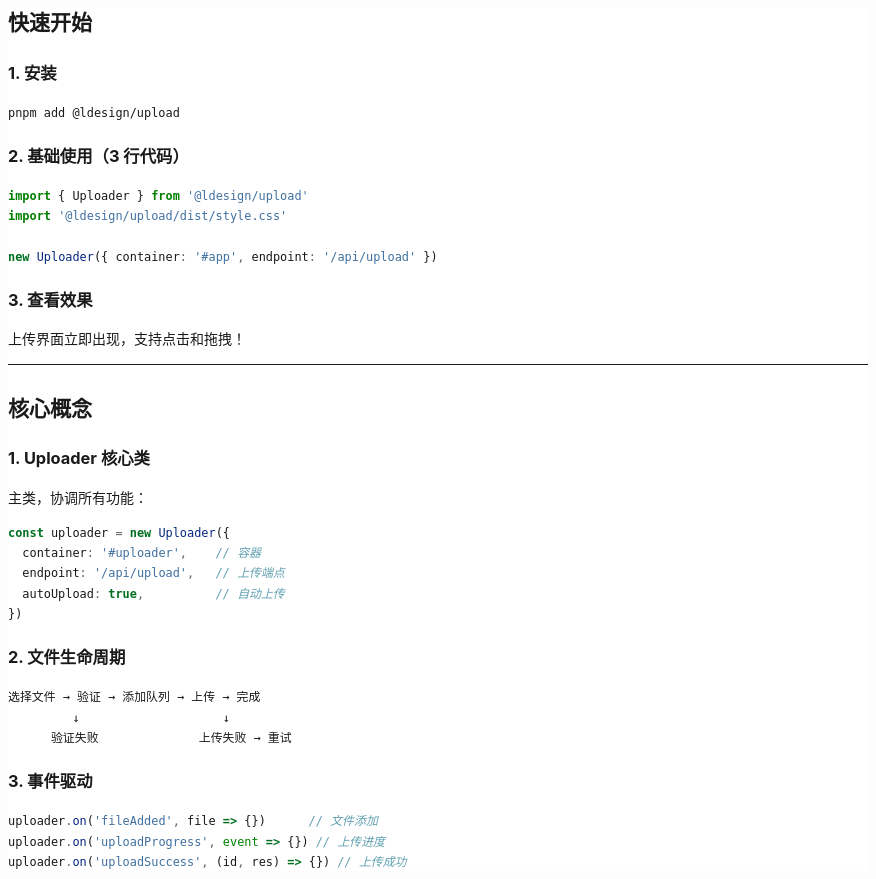 
## 快速开始

### 1. 安装

```bash
pnpm add @ldesign/upload
```

### 2. 基础使用（3 行代码）

```typescript
import { Uploader } from '@ldesign/upload'
import '@ldesign/upload/dist/style.css'

new Uploader({ container: '#app', endpoint: '/api/upload' })
```

### 3. 查看效果

上传界面立即出现，支持点击和拖拽！

---

## 核心概念

### 1. Uploader 核心类

主类，协调所有功能：

```typescript
const uploader = new Uploader({
  container: '#uploader',    // 容器
  endpoint: '/api/upload',   // 上传端点
  autoUpload: true,          // 自动上传
})
```

### 2. 文件生命周期

```
选择文件 → 验证 → 添加队列 → 上传 → 完成
         ↓                    ↓
      验证失败              上传失败 → 重试
```

### 3. 事件驱动

```typescript
uploader.on('fileAdded', file => {})      // 文件添加
uploader.on('uploadProgress', event => {}) // 上传进度
uploader.on('uploadSuccess', (id, res) => {}) // 上传成功
```
